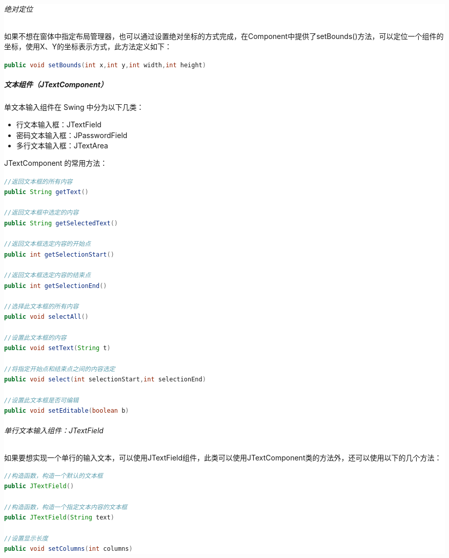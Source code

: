 ###### 绝对定位 

如果不想在窗体中指定布局管理器，也可以通过设置绝对坐标的方式完成，在Component中提供了setBounds()方法，可以定位一个组件的坐标，使用X、Y的坐标表示方式，此方法定义如下：

```java
public void setBounds(int x,int y,int width,int height)
```

##### 文本组件（JTextComponent）

单文本输入组件在 Swing 中分为以下几类：

* 行文本输入框：JTextField
* 密码文本输入框：JPasswordField
* 多行文本输入框：JTextArea

JTextComponent 的常用方法：

```java
//返回文本框的所有内容
public String getText()

//返回文本框中选定的内容
public String getSelectedText()

//返回文本框选定内容的开始点
public int getSelectionStart()

//返回文本框选定内容的结束点
public int getSelectionEnd()

//选择此文本框的所有内容
public void selectAll()

//设置此文本框的内容
public void setText(String t)

//将指定开始点和结束点之间的内容选定
public void select(int selectionStart,int selectionEnd)

//设置此文本框是否可编辑
public void setEditable(boolean b)
```

###### 单行文本输入组件：JTextField 

如果要想实现一个单行的输入文本，可以使用JTextField组件，此类可以使用JTextComponent类的方法外，还可以使用以下的几个方法：

```java
//构造函数，构造一个默认的文本框
public JTextField()

//构造函数，构造一个指定文本内容的文本框
public JTextField(String text)

//设置显示长度
public void setColumns(int columns)
```
